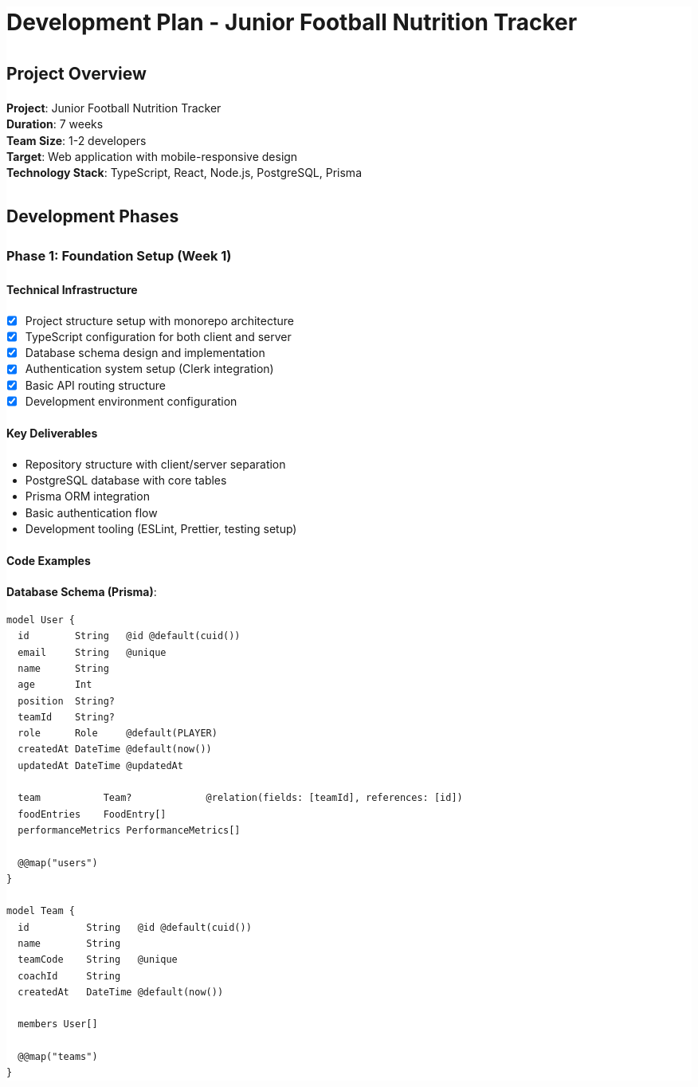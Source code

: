 # Development Plan - Junior Football Nutrition Tracker

## Project Overview

**Project**: Junior Football Nutrition Tracker  
**Duration**: 7 weeks  
**Team Size**: 1-2 developers  
**Target**: Web application with mobile-responsive design  
**Technology Stack**: TypeScript, React, Node.js, PostgreSQL, Prisma

## Development Phases

### Phase 1: Foundation Setup (Week 1)

#### Technical Infrastructure
- [x] Project structure setup with monorepo architecture
- [x] TypeScript configuration for both client and server
- [x] Database schema design and implementation
- [x] Authentication system setup (Clerk integration)
- [x] Basic API routing structure
- [x] Development environment configuration

#### Key Deliverables
- Repository structure with client/server separation
- PostgreSQL database with core tables
- Prisma ORM integration
- Basic authentication flow
- Development tooling (ESLint, Prettier, testing setup)

#### Code Examples

**Database Schema (Prisma)**:
```prisma
model User {
  id        String   @id @default(cuid())
  email     String   @unique
  name      String
  age       Int
  position  String?
  teamId    String?
  role      Role     @default(PLAYER)
  createdAt DateTime @default(now())
  updatedAt DateTime @updatedAt
  
  team           Team?             @relation(fields: [teamId], references: [id])
  foodEntries    FoodEntry[]
  performanceMetrics PerformanceMetrics[]
  
  @@map("users")
}

model Team {
  id          String   @id @default(cuid())
  name        String
  teamCode    String   @unique
  coachId     String
  createdAt   DateTime @default(now())
  
  members User[]
  
  @@map("teams")
}
```